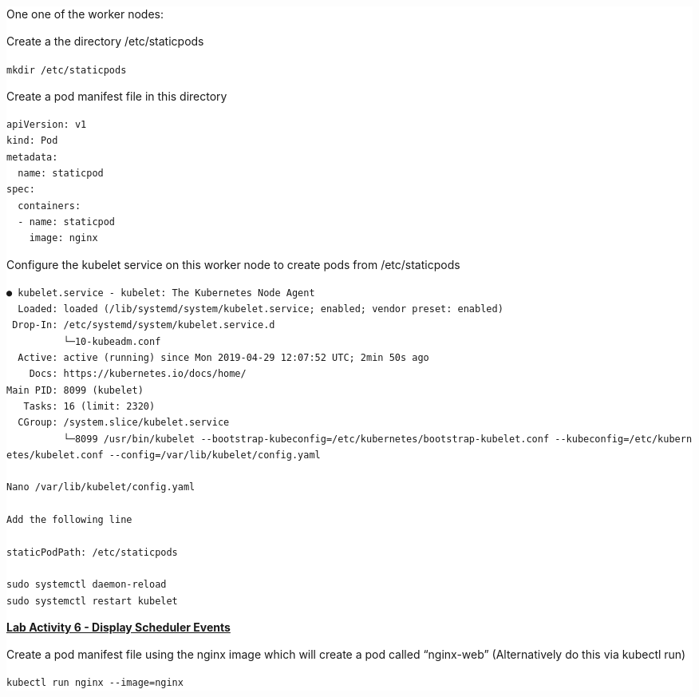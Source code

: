 One one of the worker nodes:

Create a the directory /etc/staticpods


```
mkdir /etc/staticpods
```


Create a pod manifest file in this directory


```
apiVersion: v1
kind: Pod
metadata:
  name: staticpod
spec:
  containers:
  - name: staticpod
	image: nginx
```


Configure the kubelet service on this worker node to create pods from /etc/staticpods


```
● kubelet.service - kubelet: The Kubernetes Node Agent
  Loaded: loaded (/lib/systemd/system/kubelet.service; enabled; vendor preset: enabled)
 Drop-In: /etc/systemd/system/kubelet.service.d
          └─10-kubeadm.conf
  Active: active (running) since Mon 2019-04-29 12:07:52 UTC; 2min 50s ago
    Docs: https://kubernetes.io/docs/home/
Main PID: 8099 (kubelet)
   Tasks: 16 (limit: 2320)
  CGroup: /system.slice/kubelet.service
          └─8099 /usr/bin/kubelet --bootstrap-kubeconfig=/etc/kubernetes/bootstrap-kubelet.conf --kubeconfig=/etc/kubernetes/kubelet.conf --config=/var/lib/kubelet/config.yaml

Nano /var/lib/kubelet/config.yaml

Add the following line

staticPodPath: /etc/staticpods

sudo systemctl daemon-reload
sudo systemctl restart kubelet
```


**<span style="text-decoration:underline;">Lab Activity 6 - Display Scheduler Events</span>**

Create a pod manifest file using the nginx image which will create a pod called “nginx-web” (Alternatively do this via kubectl run)


```
kubectl run nginx --image=nginx
```
